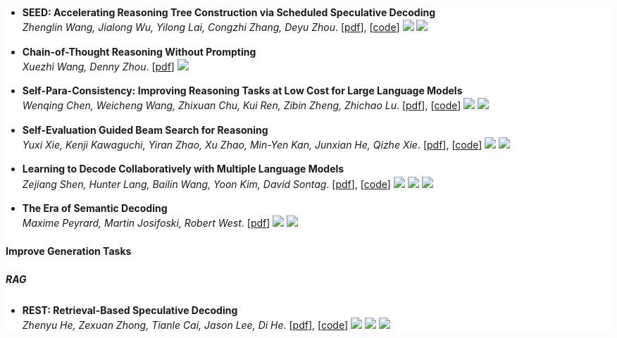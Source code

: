 - **SEED: Accelerating Reasoning Tree Construction via Scheduled Speculative Decoding**  
    *Zhenglin Wang, Jialong Wu, Yilong Lai, Congzhi Zhang, Deyu Zhou*.
    [[pdf](https://arxiv.org/pdf/2406.18200)], [[code](https://github.com/Linking-ai/SEED)]
    ![](https://img.shields.io/badge/SEED-blue)
    ![](https://img.shields.io/badge/LLM-red)

- **Chain-of-Thought Reasoning Without Prompting**  
    *Xuezhi Wang, Denny Zhou*.
    [[pdf](https://arxiv.org/pdf/2402.10200)]
    ![](https://img.shields.io/badge/LLM-red)

- **Self-Para-Consistency: Improving Reasoning Tasks at Low Cost for Large Language Models**  
    *Wenqing Chen, Weicheng Wang, Zhixuan Chu, Kui Ren, Zibin Zheng, Zhichao Lu*.
    [[pdf](https://aclanthology.org/2024.findings-acl.842.pdf)], [[code](https://github.com/Linking-ai/SEED)]
    ![](https://img.shields.io/badge/ACL2024--Findings-brown)
    ![](https://img.shields.io/badge/LLM-red)

- **Self-Evaluation Guided Beam Search for Reasoning**  
    *Yuxi Xie, Kenji Kawaguchi, Yiran Zhao, Xu Zhao, Min-Yen Kan, Junxian He, Qizhe Xie*.
    [[pdf](https://arxiv.org/pdf/2305.00633)], [[code](https://guideddecoding.github.io/)]
    ![](https://img.shields.io/badge/NeurIPS2023-brown)
    ![](https://img.shields.io/badge/LLM-red)

- **Learning to Decode Collaboratively with Multiple Language Models**  
    *Zejiang Shen, Hunter Lang, Bailin Wang, Yoon Kim, David Sontag*.
    [[pdf](https://aclanthology.org/2024.acl-long.701.pdf)], [[code](https://github.com/clinicalml/co-llm)]
    ![](https://img.shields.io/badge/Co--LLM-blue)
    ![](https://img.shields.io/badge/ACL2024-brown)
    ![](https://img.shields.io/badge/LLM-red)

- **The Era of Semantic Decoding**  
    *Maxime Peyrard, Martin Josifoski, Robert West*.
    [[pdf](https://arxiv.org/pdf/2403.14562)]
    ![](https://img.shields.io/badge/Semantic--Decoding-blue)
    ![](https://img.shields.io/badge/LLM-red)

#### Improve Generation Tasks

##### RAG

- **REST: Retrieval-Based Speculative Decoding**  
    *Zhenyu He, Zexuan Zhong, Tianle Cai, Jason Lee, Di He*.
    [[pdf](https://aclanthology.org/2024.naacl-long.88.pdf)], [[code](https://github.com/FasterDecoding/REST)]
    ![](https://img.shields.io/badge/REST-blue)
    ![](https://img.shields.io/badge/NAACL2024-brown)
    ![](https://img.shields.io/badge/LLM-red)
